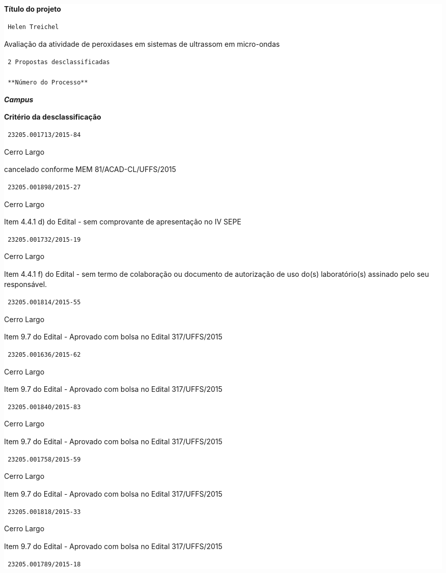    **Título do projeto**

     Helen Treichel

   Avaliação da atividade de peroxidases em sistemas de ultrassom em micro-ondas

     2 Propostas desclassificadas

     **Número do Processo**

   ***Campus***

   **Critério da desclassificação**

     23205.001713/2015-84 

   Cerro Largo

   cancelado conforme MEM 81/ACAD-CL/UFFS/2015

     23205.001898/2015-27

   Cerro Largo

   Item 4.4.1 d) do Edital - sem comprovante de apresentação no IV SEPE

     23205.001732/2015-19

   Cerro Largo

   Item 4.4.1 f) do Edital - sem termo de colaboração ou documento de autorização de uso do(s) laboratório(s) assinado pelo seu responsável. 

     23205.001814/2015-55

   Cerro Largo

   Item 9.7 do Edital - Aprovado com bolsa no Edital 317/UFFS/2015

     23205.001636/2015-62

   Cerro Largo

   Item 9.7 do Edital - Aprovado com bolsa no Edital 317/UFFS/2015

     23205.001840/2015-83

   Cerro Largo

   Item 9.7 do Edital - Aprovado com bolsa no Edital 317/UFFS/2015

     23205.001758/2015-59

   Cerro Largo

   Item 9.7 do Edital - Aprovado com bolsa no Edital 317/UFFS/2015

     23205.001818/2015-33

   Cerro Largo

   Item 9.7 do Edital - Aprovado com bolsa no Edital 317/UFFS/2015

     23205.001789/2015-18
